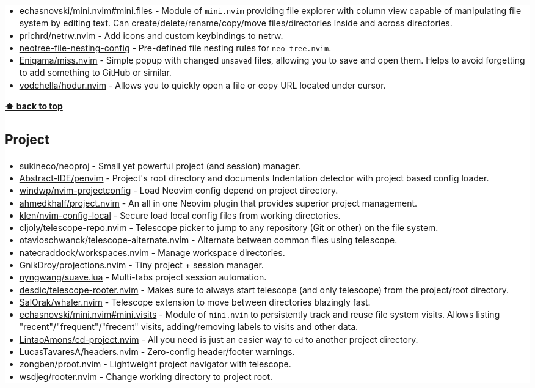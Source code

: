 - [echasnovski/mini.nvim#mini.files](https://github.com/echasnovski/mini.nvim/blob/main/readmes/mini-files.md) - Module of `mini.nvim` providing file explorer with column view capable of manipulating file system by editing text. Can create/delete/rename/copy/move files/directories inside and across directories.
- [prichrd/netrw.nvim](https://github.com/prichrd/netrw.nvim) - Add icons and custom keybindings to netrw.
- [neotree-file-nesting-config](https://github.com/saifulapm/neotree-file-nesting-config) - Pre-defined file nesting rules for `neo-tree.nvim`.
- [Enigama/miss.nvim](https://github.com/Enigama/miss.nvim) - Simple popup with changed `unsaved` files, allowing you to save and open them. Helps to avoid forgetting to add something to GitHub or similar.
- [vodchella/hodur.nvim](https://github.com/vodchella/hodur.nvim) - Allows you to quickly open a file or copy URL located under cursor.


**[⬆ back to top](#contents)**



## Project

- [sukineco/neoproj](https://github.com/sukineco/neoproj) - Small yet powerful project (and session) manager.
- [Abstract-IDE/penvim](https://github.com/Abstract-IDE/penvim) - Project's root directory and documents Indentation detector with project based config loader.
- [windwp/nvim-projectconfig](https://github.com/windwp/nvim-projectconfig) - Load Neovim config depend on project directory.
- [ahmedkhalf/project.nvim](https://github.com/ahmedkhalf/project.nvim) - An all in one Neovim plugin that provides superior project management.
- [klen/nvim-config-local](https://github.com/klen/nvim-config-local) - Secure load local config files from working directories.
- [cljoly/telescope-repo.nvim](https://cj.rs/telescope-repo-nvim/) - Telescope picker to jump to any repository (Git or other) on the file system.
- [otavioschwanck/telescope-alternate.nvim](https://github.com/otavioschwanck/telescope-alternate.nvim) - Alternate between common files using telescope.
- [natecraddock/workspaces.nvim](https://github.com/natecraddock/workspaces.nvim) - Manage workspace directories.
- [GnikDroy/projections.nvim](https://github.com/GnikDroy/projections.nvim) - Tiny project + session manager.
- [nyngwang/suave.lua](https://github.com/nyngwang/suave.lua) - Multi-tabs project session automation.
- [desdic/telescope-rooter.nvim](https://github.com/desdic/telescope-rooter.nvim) - Makes sure to always start telescope (and only telescope) from the project/root directory.
- [SalOrak/whaler.nvim](https://github.com/SalOrak/whaler.nvim) - Telescope extension to move between directories blazingly fast.
- [echasnovski/mini.nvim#mini.visits](https://github.com/echasnovski/mini.nvim/blob/main/readmes/mini-visits.md) - Module of `mini.nvim` to persistently track and reuse file system visits. Allows listing "recent"/"frequent"/"frecent" visits, adding/removing labels to visits and other data.
- [LintaoAmons/cd-project.nvim](https://github.com/LintaoAmons/cd-project.nvim) - All you need is just an easier way to `cd` to another project directory.
- [LucasTavaresA/headers.nvim](https://github.com/LucasTavaresA/headers.nvim) - Zero-config header/footer warnings.
- [zongben/proot.nvim](https://github.com/zongben/proot.nvim) - Lightweight project navigator with telescope.
- [wsdjeg/rooter.nvim](https://github.com/wsdjeg/rooter.nvim) - Change working directory to project root.
